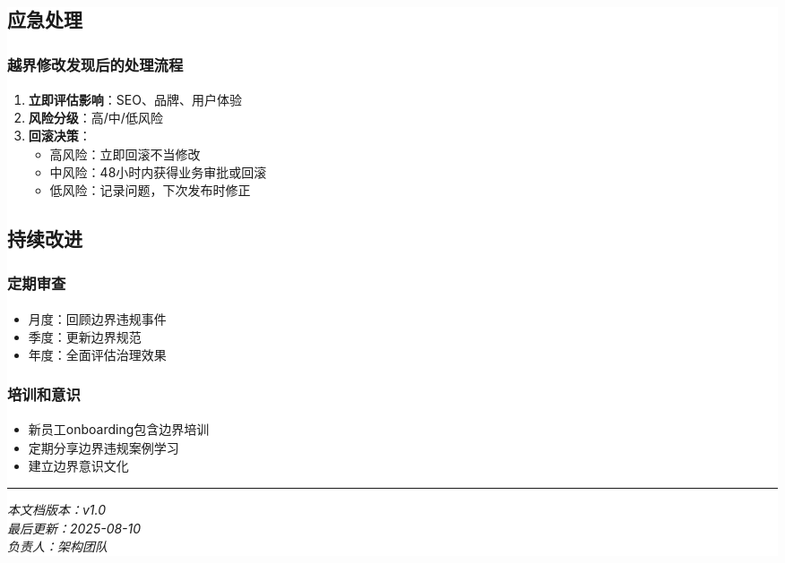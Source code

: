 ## 应急处理

### 越界修改发现后的处理流程
1. **立即评估影响**：SEO、品牌、用户体验
2. **风险分级**：高/中/低风险
3. **回滚决策**：
   - 高风险：立即回滚不当修改
   - 中风险：48小时内获得业务审批或回滚
   - 低风险：记录问题，下次发布时修正

## 持续改进

### 定期审查
- 月度：回顾边界违规事件
- 季度：更新边界规范
- 年度：全面评估治理效果

### 培训和意识
- 新员工onboarding包含边界培训
- 定期分享边界违规案例学习
- 建立边界意识文化

---

*本文档版本：v1.0*  
*最后更新：2025-08-10*  
*负责人：架构团队*